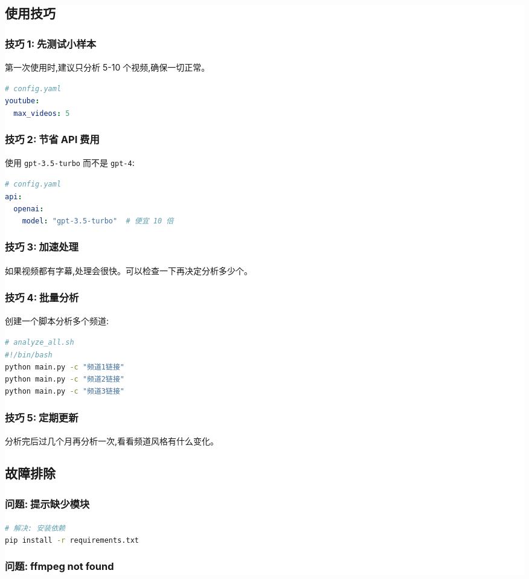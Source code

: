 ## 使用技巧

### 技巧 1: 先测试小样本

第一次使用时,建议只分析 5-10 个视频,确保一切正常。

```yaml
# config.yaml
youtube:
  max_videos: 5
```

### 技巧 2: 节省 API 费用

使用 `gpt-3.5-turbo` 而不是 `gpt-4`:

```yaml
# config.yaml
api:
  openai:
    model: "gpt-3.5-turbo"  # 便宜 10 倍
```

### 技巧 3: 加速处理

如果视频都有字幕,处理会很快。可以检查一下再决定分析多少个。

### 技巧 4: 批量分析

创建一个脚本分析多个频道:

```bash
# analyze_all.sh
#!/bin/bash
python main.py -c "频道1链接"
python main.py -c "频道2链接"
python main.py -c "频道3链接"
```

### 技巧 5: 定期更新

分析完后过几个月再分析一次,看看频道风格有什么变化。

## 故障排除

### 问题: 提示缺少模块

```bash
# 解决: 安装依赖
pip install -r requirements.txt
```

### 问题: ffmpeg not found
